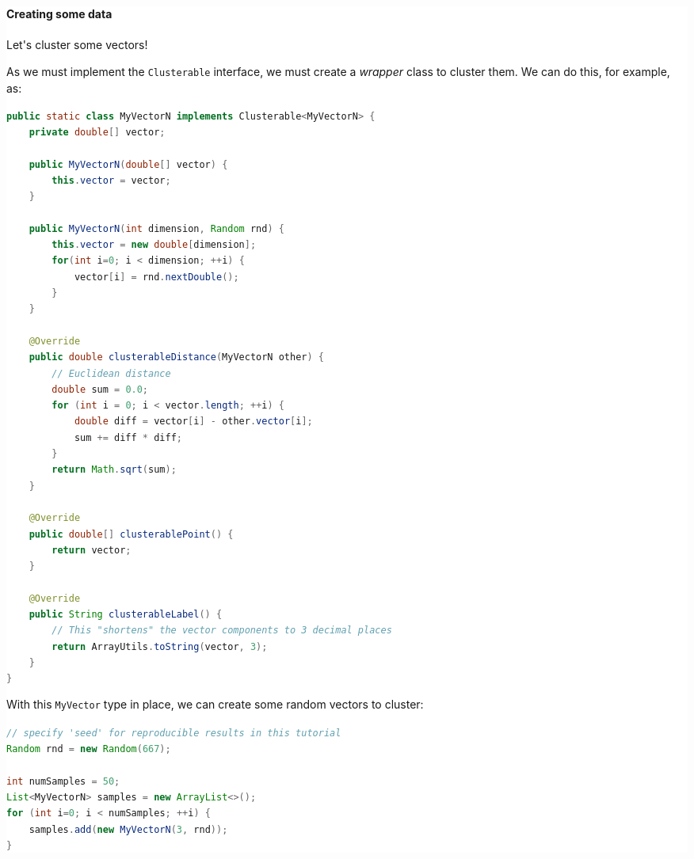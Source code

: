 #### Creating some data

Let's cluster some vectors! 

As we must implement the `Clusterable` interface, we must create a *wrapper* class
to cluster them. We can do this, for example, as:

```java
public static class MyVectorN implements Clusterable<MyVectorN> {
    private double[] vector;

    public MyVectorN(double[] vector) {
        this.vector = vector;
    }

    public MyVectorN(int dimension, Random rnd) {
        this.vector = new double[dimension];
        for(int i=0; i < dimension; ++i) {
            vector[i] = rnd.nextDouble();
        }
    }

    @Override
    public double clusterableDistance(MyVectorN other) {
        // Euclidean distance
        double sum = 0.0;
        for (int i = 0; i < vector.length; ++i) {
            double diff = vector[i] - other.vector[i];
            sum += diff * diff;
        }
        return Math.sqrt(sum);
    }

    @Override
    public double[] clusterablePoint() {
        return vector;
    }

    @Override
    public String clusterableLabel() {
        // This "shortens" the vector components to 3 decimal places
        return ArrayUtils.toString(vector, 3);
    }
}
```

With this `MyVector` type in place, we can create some random vectors to cluster:

```java
// specify 'seed' for reproducible results in this tutorial
Random rnd = new Random(667); 

int numSamples = 50;
List<MyVectorN> samples = new ArrayList<>();
for (int i=0; i < numSamples; ++i) {
    samples.add(new MyVectorN(3, rnd));
}
```
